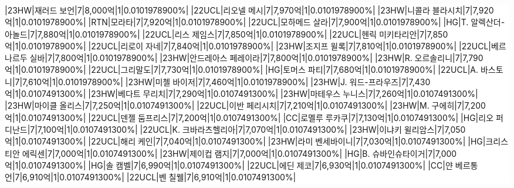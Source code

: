 |23HW|재러드 보언|7|8,000억|1|0.0101978900%|
|22UCL|리오넬 메시|7|7,970억|1|0.0101978900%|
|23HW|니콜라 블라시치|7|7,920억|1|0.0101978900%|
|RTN|모라타|7|7,920억|1|0.0101978900%|
|22UCL|모하메드 살라|7|7,900억|1|0.0101978900%|
|HG|T. 알렉산더-아놀드|7|7,880억|1|0.0101978900%|
|22UCL|리스 제임스|7|7,850억|1|0.0101978900%|
|22UCL|헨릭 미키타리안|7|7,850억|1|0.0101978900%|
|22UCL|리로이 자네|7|7,840억|1|0.0101978900%|
|23HW|조지프 윌록|7|7,810억|1|0.0101978900%|
|22UCL|베르나르두 실바|7|7,800억|1|0.0101978900%|
|23HW|안드레아스 페레이라|7|7,800억|1|0.0101978900%|
|23HW|R. 오르솔리니|7|7,790억|1|0.0101978900%|
|22UCL|그리말도|7|7,730억|1|0.0101978900%|
|HG|토머스 파티|7|7,680억|1|0.0101978900%|
|22UCL|A. 바스토니|7|7,610억|1|0.0101978900%|
|23HW|미첼 바이저|7|7,460억|1|0.0101978900%|
|23HW|J. 워드-프라우즈|7|7,430억|1|0.0107491300%|
|23HW|베다트 무리치|7|7,290억|1|0.0107491300%|
|23HW|마테우스 누니스|7|7,260억|1|0.0107491300%|
|23HW|마이클 올리스|7|7,250억|1|0.0107491300%|
|22UCL|이반 페리시치|7|7,210억|1|0.0107491300%|
|23HW|M. 구에히|7|7,200억|1|0.0107491300%|
|22UCL|덴젤 둠프리스|7|7,200억|1|0.0107491300%|
|CC|로멜루 루카쿠|7|7,130억|1|0.0107491300%|
|HG|리오 퍼디난드|7|7,100억|1|0.0107491300%|
|22UCL|K. 크바라츠헬리아|7|7,070억|1|0.0107491300%|
|23HW|이냐키 윌리암스|7|7,050억|1|0.0107491300%|
|22UCL|해리 케인|7|7,040억|1|0.0107491300%|
|23HW|라미 벤세바이니|7|7,030억|1|0.0107491300%|
|HG|크리스티안 에릭센|7|7,000억|1|0.0107491300%|
|23HW|제이컵 램지|7|7,000억|1|0.0107491300%|
|HG|B. 슈바인슈타이거|7|7,000억|1|0.0107491300%|
|HG|솔 캠벨|7|6,990억|1|0.0107491300%|
|22UCL|에딘 제코|7|6,930억|1|0.0107491300%|
|CC|얀 베르통언|7|6,910억|1|0.0107491300%|
|22UCL|벤 칠웰|7|6,910억|1|0.0107491300%|